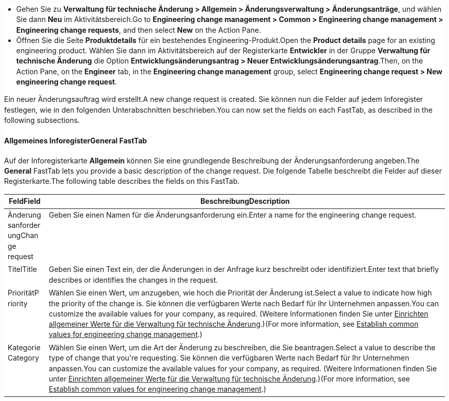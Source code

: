 - <span data-ttu-id="a4c81-119">Gehen Sie zu **Verwaltung für technische Änderung \> Allgemein \> Änderungsverwaltung \> Änderungsanträge**, und wählen Sie dann **Neu** im Aktivitätsbereich.</span><span class="sxs-lookup"><span data-stu-id="a4c81-119">Go to **Engineering change management \> Common \> Engineering change management \> Engineering change requests**, and then select **New** on the Action Pane.</span></span>
- <span data-ttu-id="a4c81-120">Öffnen Sie die Seite **Produktdetails** für ein bestehendes Engineering-Produkt.</span><span class="sxs-lookup"><span data-stu-id="a4c81-120">Open the **Product details** page for an existing engineering product.</span></span> <span data-ttu-id="a4c81-121">Wählen Sie dann im Aktivitätsbereich auf der Registerkarte **Entwickler** in der Gruppe **Verwaltung für technische Änderung** die Option **Entwicklungsänderungsantrag \> Neuer Entwicklungsänderungsantrag**.</span><span class="sxs-lookup"><span data-stu-id="a4c81-121">Then, on the Action Pane, on the **Engineer** tab, in the **Engineering change management** group, select **Engineering change request \> New engineering change request**.</span></span>

<span data-ttu-id="a4c81-122">Ein neuer Änderungsauftrag wird erstellt.</span><span class="sxs-lookup"><span data-stu-id="a4c81-122">A new change request is created.</span></span> <span data-ttu-id="a4c81-123">Sie können nun die Felder auf jedem Inforegister festlegen, wie in den folgenden Unterabschnitten beschrieben.</span><span class="sxs-lookup"><span data-stu-id="a4c81-123">You can now set the fields on each FastTab, as described in the following subsections.</span></span>

#### <a name="general-fasttab"></a><span data-ttu-id="a4c81-124">Allgemeines Inforegister</span><span class="sxs-lookup"><span data-stu-id="a4c81-124">General FastTab</span></span>

<span data-ttu-id="a4c81-125">Auf der Inforegisterkarte **Allgemein** können Sie eine grundlegende Beschreibung der Änderungsanforderung angeben.</span><span class="sxs-lookup"><span data-stu-id="a4c81-125">The **General** FastTab lets you provide a basic description of the change request.</span></span> <span data-ttu-id="a4c81-126">Die folgende Tabelle beschreibt die Felder auf dieser Registerkarte.</span><span class="sxs-lookup"><span data-stu-id="a4c81-126">The following table describes the fields on this FastTab.</span></span>

| <span data-ttu-id="a4c81-127">Feld</span><span class="sxs-lookup"><span data-stu-id="a4c81-127">Field</span></span> | <span data-ttu-id="a4c81-128">Beschreibung</span><span class="sxs-lookup"><span data-stu-id="a4c81-128">Description</span></span> |
|---|---|
| <span data-ttu-id="a4c81-129">Änderungsanforderung</span><span class="sxs-lookup"><span data-stu-id="a4c81-129">Change request</span></span> | <span data-ttu-id="a4c81-130">Geben Sie einen Namen für die Änderungsanforderung ein.</span><span class="sxs-lookup"><span data-stu-id="a4c81-130">Enter a name for the engineering change request.</span></span> |
| <span data-ttu-id="a4c81-131">Titel</span><span class="sxs-lookup"><span data-stu-id="a4c81-131">Title</span></span> | <span data-ttu-id="a4c81-132">Geben Sie einen Text ein, der die Änderungen in der Anfrage kurz beschreibt oder identifiziert.</span><span class="sxs-lookup"><span data-stu-id="a4c81-132">Enter text that briefly describes or identifies the changes in the request.</span></span> |
| <span data-ttu-id="a4c81-133">Priorität</span><span class="sxs-lookup"><span data-stu-id="a4c81-133">Priority</span></span> | <span data-ttu-id="a4c81-134">Wählen Sie einen Wert, um anzugeben, wie hoch die Priorität der Änderung ist.</span><span class="sxs-lookup"><span data-stu-id="a4c81-134">Select a value to indicate how high the priority of the change is.</span></span> <span data-ttu-id="a4c81-135">Sie können die verfügbaren Werte nach Bedarf für Ihr Unternehmen anpassen.</span><span class="sxs-lookup"><span data-stu-id="a4c81-135">You can customize the available values for your company, as required.</span></span> <span data-ttu-id="a4c81-136">(Weitere Informationen finden Sie unter [Einrichten allgemeiner Werte für die Verwaltung für technische Änderung](engineering-change-management-setup.md).)</span><span class="sxs-lookup"><span data-stu-id="a4c81-136">(For more information, see [Establish common values for engineering change management](engineering-change-management-setup.md).)</span></span> |
| <span data-ttu-id="a4c81-137">Kategorie</span><span class="sxs-lookup"><span data-stu-id="a4c81-137">Category</span></span> | <span data-ttu-id="a4c81-138">Wählen Sie einen Wert, um die Art der Änderung zu beschreiben, die Sie beantragen.</span><span class="sxs-lookup"><span data-stu-id="a4c81-138">Select a value to describe the type of change that you're requesting.</span></span> <span data-ttu-id="a4c81-139">Sie können die verfügbaren Werte nach Bedarf für Ihr Unternehmen anpassen.</span><span class="sxs-lookup"><span data-stu-id="a4c81-139">You can customize the available values for your company, as required.</span></span> <span data-ttu-id="a4c81-140">(Weitere Informationen finden Sie unter [Einrichten allgemeiner Werte für die Verwaltung für technische Änderung](engineering-change-management-setup.md).)</span><span class="sxs-lookup"><span data-stu-id="a4c81-140">(For more information, see [Establish common values for engineering change management](engineering-change-management-setup.md).)</span></span> |